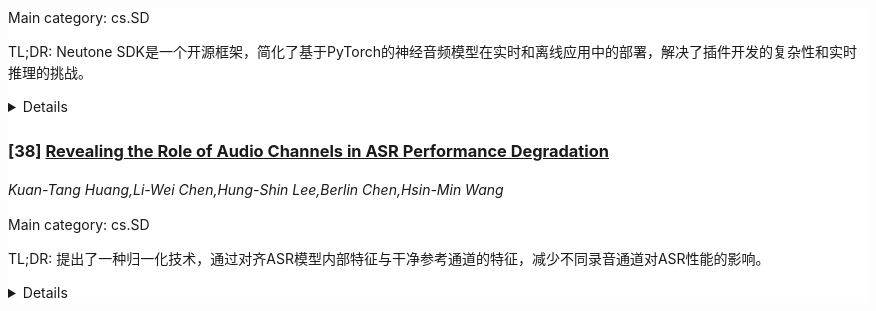 Main category: cs.SD

TL;DR: Neutone SDK是一个开源框架，简化了基于PyTorch的神经音频模型在实时和离线应用中的部署，解决了插件开发的复杂性和实时推理的挑战。


<details><summary>Details</summary></details>


### [38] [Revealing the Role of Audio Channels in ASR Performance Degradation](https://arxiv.org/abs/2508.08967)
*Kuan-Tang Huang,Li-Wei Chen,Hung-Shin Lee,Berlin Chen,Hsin-Min Wang*

Main category: cs.SD

TL;DR: 提出了一种归一化技术，通过对齐ASR模型内部特征与干净参考通道的特征，减少不同录音通道对ASR性能的影响。


<details><summary>Details</summary></details>
